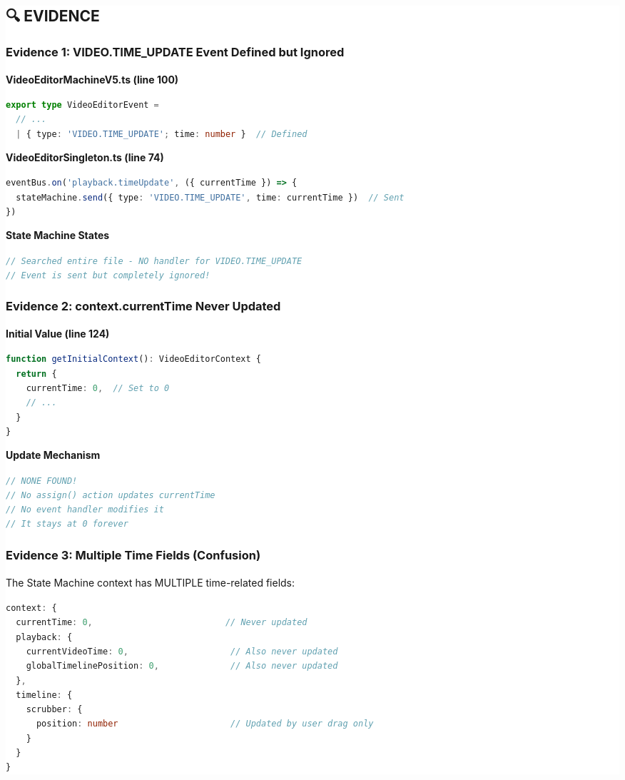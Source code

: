 
## 🔍 EVIDENCE

### Evidence 1: VIDEO.TIME_UPDATE Event Defined but Ignored

**VideoEditorMachineV5.ts (line 100)**
```typescript
export type VideoEditorEvent = 
  // ...
  | { type: 'VIDEO.TIME_UPDATE'; time: number }  // Defined
```

**VideoEditorSingleton.ts (line 74)**
```typescript
eventBus.on('playback.timeUpdate', ({ currentTime }) => {
  stateMachine.send({ type: 'VIDEO.TIME_UPDATE', time: currentTime })  // Sent
})
```

**State Machine States**
```typescript
// Searched entire file - NO handler for VIDEO.TIME_UPDATE
// Event is sent but completely ignored!
```

### Evidence 2: context.currentTime Never Updated

**Initial Value (line 124)**
```typescript
function getInitialContext(): VideoEditorContext {
  return {
    currentTime: 0,  // Set to 0
    // ...
  }
}
```

**Update Mechanism**
```typescript
// NONE FOUND!
// No assign() action updates currentTime
// No event handler modifies it
// It stays at 0 forever
```

### Evidence 3: Multiple Time Fields (Confusion)

The State Machine context has MULTIPLE time-related fields:
```typescript
context: {
  currentTime: 0,                          // Never updated
  playback: {
    currentVideoTime: 0,                    // Also never updated
    globalTimelinePosition: 0,              // Also never updated
  },
  timeline: {
    scrubber: {
      position: number                      // Updated by user drag only
    }
  }
}
```
